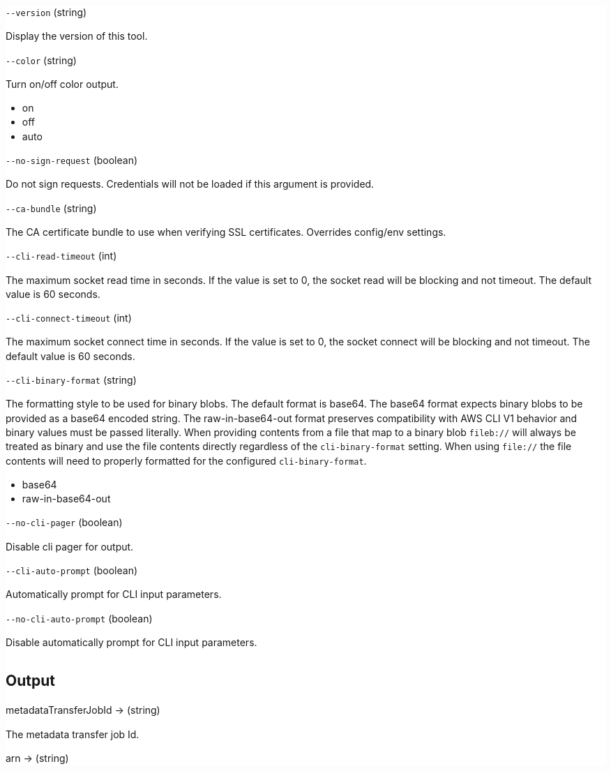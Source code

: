 `--version` (string)

Display the version of this tool.

`--color` (string)

Turn on/off color output.

- on
- off
- auto

`--no-sign-request` (boolean)

Do not sign requests. Credentials will not be loaded if this argument is provided.

`--ca-bundle` (string)

The CA certificate bundle to use when verifying SSL certificates. Overrides config/env settings.

`--cli-read-timeout` (int)

The maximum socket read time in seconds. If the value is set to 0, the socket read will be blocking and not timeout. The default value is 60 seconds.

`--cli-connect-timeout` (int)

The maximum socket connect time in seconds. If the value is set to 0, the socket connect will be blocking and not timeout. The default value is 60 seconds.

`--cli-binary-format` (string)

The formatting style to be used for binary blobs. The default format is base64. The base64 format expects binary blobs to be provided as a base64 encoded string. The raw-in-base64-out format preserves compatibility with AWS CLI V1 behavior and binary values must be passed literally. When providing contents from a file that map to a binary blob `fileb://` will always be treated as binary and use the file contents directly regardless of the `cli-binary-format` setting. When using `file://` the file contents will need to properly formatted for the configured `cli-binary-format`.

- base64
- raw-in-base64-out

`--no-cli-pager` (boolean)

Disable cli pager for output.

`--cli-auto-prompt` (boolean)

Automatically prompt for CLI input parameters.

`--no-cli-auto-prompt` (boolean)

Disable automatically prompt for CLI input parameters.

## Output

metadataTransferJobId -> (string)

The metadata transfer job Id.

arn -> (string)

